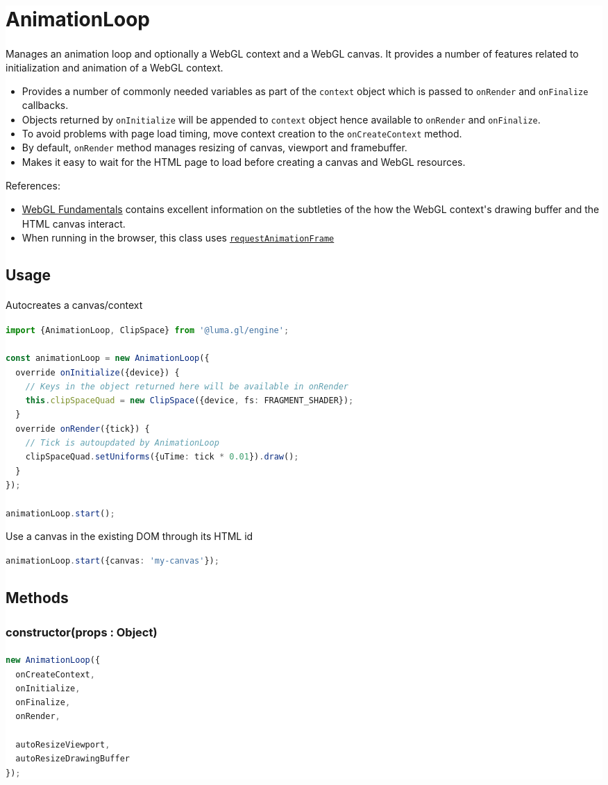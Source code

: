 # AnimationLoop

Manages an animation loop and optionally a WebGL context and a WebGL canvas. It provides a number of features related to initialization and animation of a WebGL context.

- Provides a number of commonly needed variables as part of the `context` object which is passed to `onRender` and `onFinalize` callbacks.
- Objects returned by `onInitialize` will be appended to `context` object hence available to `onRender` and `onFinalize`.
- To avoid problems with page load timing, move context creation to the `onCreateContext` method.
- By default, `onRender` method manages resizing of canvas, viewport and framebuffer.
- Makes it easy to wait for the HTML page to load before creating a canvas and WebGL resources.

References:

- [WebGL Fundamentals](https://webglfundamentals.org/webgl/lessons/webgl-anti-patterns.html#drawingbuffer) contains excellent information on the subtleties of the how the WebGL context's drawing buffer and the HTML canvas interact.
- When running in the browser, this class uses [`requestAnimationFrame`](https://developer.mozilla.org/en-US/docs/Web/API/window/requestAnimationFrame)

## Usage

Autocreates a canvas/context

```typescript
import {AnimationLoop, ClipSpace} from '@luma.gl/engine';

const animationLoop = new AnimationLoop({
  override onInitialize({device}) {
    // Keys in the object returned here will be available in onRender
    this.clipSpaceQuad = new ClipSpace({device, fs: FRAGMENT_SHADER});
  }
  override onRender({tick}) {
    // Tick is autoupdated by AnimationLoop
    clipSpaceQuad.setUniforms({uTime: tick * 0.01}).draw();
  }
});

animationLoop.start();
```

Use a canvas in the existing DOM through its HTML id

```typescript
animationLoop.start({canvas: 'my-canvas'});
```

## Methods

### constructor(props : Object)

```typescript
new AnimationLoop({
  onCreateContext,
  onInitialize,
  onFinalize,
  onRender,

  autoResizeViewport,
  autoResizeDrawingBuffer
});
```

